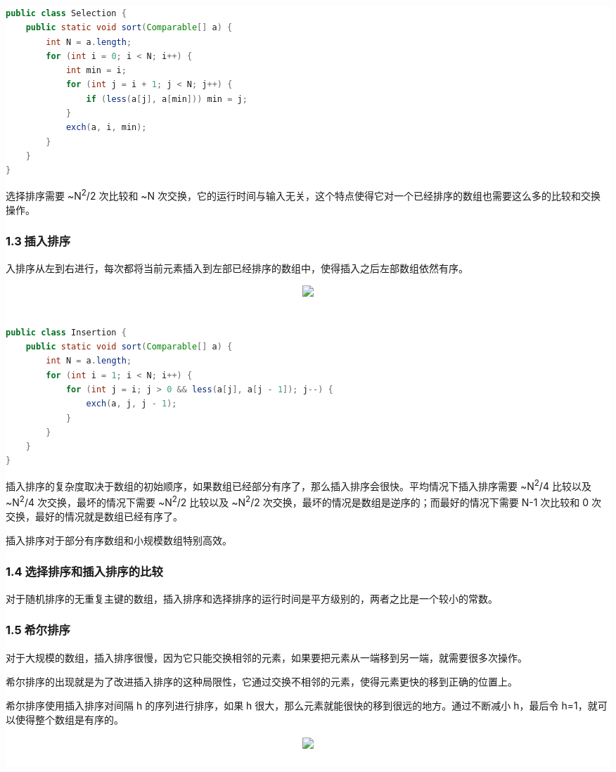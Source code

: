```java
public class Selection {
    public static void sort(Comparable[] a) {
        int N = a.length;
        for (int i = 0; i < N; i++) {
            int min = i;
            for (int j = i + 1; j < N; j++) {
                if (less(a[j], a[min])) min = j;
            }
            exch(a, i, min);
        }
    }
}
```

选择排序需要 \~N<sup>2</sup>/2 次比较和 \~N 次交换，它的运行时间与输入无关，这个特点使得它对一个已经排序的数组也需要这么多的比较和交换操作。

### 1.3 插入排序

入排序从左到右进行，每次都将当前元素插入到左部已经排序的数组中，使得插入之后左部数组依然有序。

<div align="center"> <img src="../pics//065c3bbb-3ea0-4dbf-8f26-01d0e0ba7db7.png"/> </div><br>

```java
public class Insertion {
    public static void sort(Comparable[] a) {
        int N = a.length;
        for (int i = 1; i < N; i++) {
            for (int j = i; j > 0 && less(a[j], a[j - 1]); j--) {
                exch(a, j, j - 1);
            }
        }
    }
}
```

插入排序的复杂度取决于数组的初始顺序，如果数组已经部分有序了，那么插入排序会很快。平均情况下插入排序需要 \~N<sup>2</sup>/4 比较以及 \~N<sup>2</sup>/4 次交换，最坏的情况下需要 \~N<sup>2</sup>/2 比较以及 \~N<sup>2</sup>/2 次交换，最坏的情况是数组是逆序的；而最好的情况下需要 N-1 次比较和 0 次交换，最好的情况就是数组已经有序了。

插入排序对于部分有序数组和小规模数组特别高效。

### 1.4 选择排序和插入排序的比较

对于随机排序的无重复主键的数组，插入排序和选择排序的运行时间是平方级别的，两者之比是一个较小的常数。

### 1.5 希尔排序

对于大规模的数组，插入排序很慢，因为它只能交换相邻的元素，如果要把元素从一端移到另一端，就需要很多次操作。

希尔排序的出现就是为了改进插入排序的这种局限性，它通过交换不相邻的元素，使得元素更快的移到正确的位置上。

希尔排序使用插入排序对间隔 h 的序列进行排序，如果 h 很大，那么元素就能很快的移到很远的地方。通过不断减小 h，最后令 h=1，就可以使得整个数组是有序的。

<div align="center"> <img src="../pics//8320bad6-3f91-4a15-8e3d-68e8f39649b5.png"/> </div><br>
